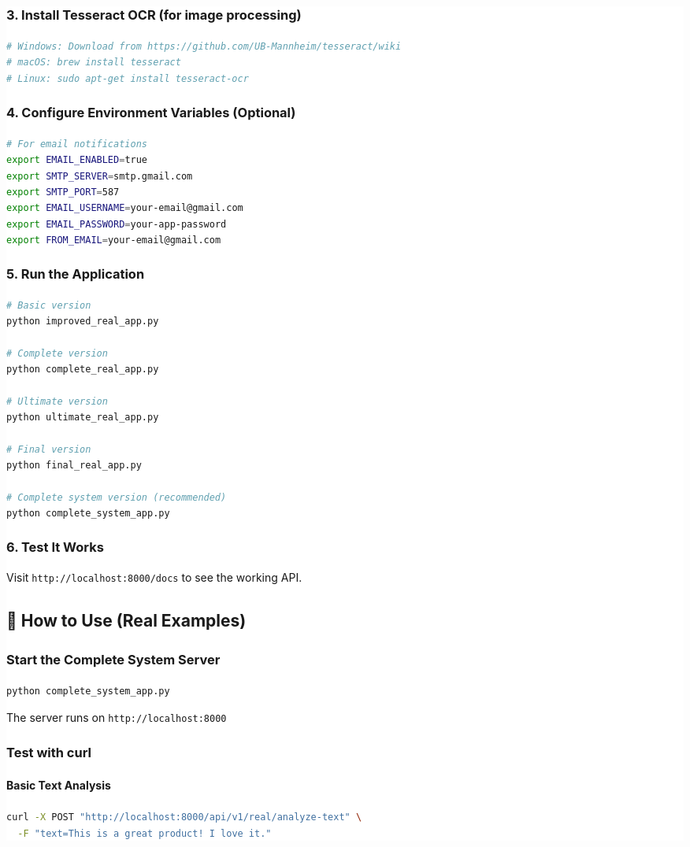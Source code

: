 ### 3. Install Tesseract OCR (for image processing)
```bash
# Windows: Download from https://github.com/UB-Mannheim/tesseract/wiki
# macOS: brew install tesseract
# Linux: sudo apt-get install tesseract-ocr
```

### 4. Configure Environment Variables (Optional)
```bash
# For email notifications
export EMAIL_ENABLED=true
export SMTP_SERVER=smtp.gmail.com
export SMTP_PORT=587
export EMAIL_USERNAME=your-email@gmail.com
export EMAIL_PASSWORD=your-app-password
export FROM_EMAIL=your-email@gmail.com
```

### 5. Run the Application
```bash
# Basic version
python improved_real_app.py

# Complete version
python complete_real_app.py

# Ultimate version
python ultimate_real_app.py

# Final version
python final_real_app.py

# Complete system version (recommended)
python complete_system_app.py
```

### 6. Test It Works
Visit `http://localhost:8000/docs` to see the working API.

## 🚀 How to Use (Real Examples)

### Start the Complete System Server
```bash
python complete_system_app.py
```

The server runs on `http://localhost:8000`

### Test with curl

#### Basic Text Analysis
```bash
curl -X POST "http://localhost:8000/api/v1/real/analyze-text" \
  -F "text=This is a great product! I love it."
```
